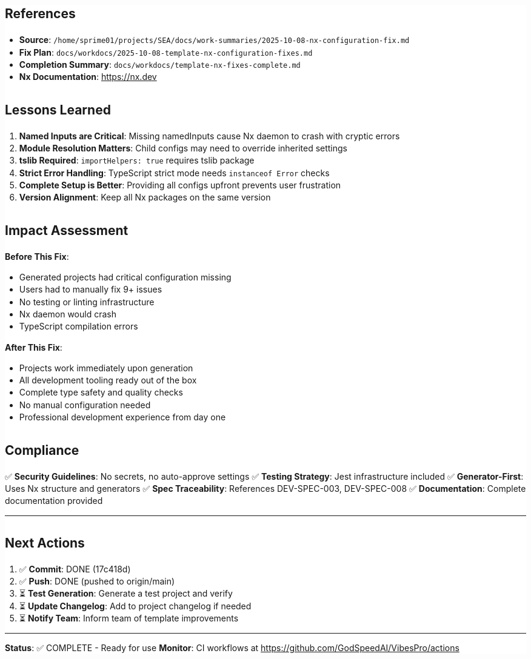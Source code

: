 ## References

- **Source**: `/home/sprime01/projects/SEA/docs/work-summaries/2025-10-08-nx-configuration-fix.md`
- **Fix Plan**: `docs/workdocs/2025-10-08-template-nx-configuration-fixes.md`
- **Completion Summary**: `docs/workdocs/template-nx-fixes-complete.md`
- **Nx Documentation**: https://nx.dev

## Lessons Learned

1. **Named Inputs are Critical**: Missing namedInputs cause Nx daemon to crash with cryptic errors
2. **Module Resolution Matters**: Child configs may need to override inherited settings
3. **tslib Required**: `importHelpers: true` requires tslib package
4. **Strict Error Handling**: TypeScript strict mode needs `instanceof Error` checks
5. **Complete Setup is Better**: Providing all configs upfront prevents user frustration
6. **Version Alignment**: Keep all Nx packages on the same version

## Impact Assessment

**Before This Fix**:
- Generated projects had critical configuration missing
- Users had to manually fix 9+ issues
- No testing or linting infrastructure
- Nx daemon would crash
- TypeScript compilation errors

**After This Fix**:
- Projects work immediately upon generation
- All development tooling ready out of the box
- Complete type safety and quality checks
- No manual configuration needed
- Professional development experience from day one

## Compliance

✅ **Security Guidelines**: No secrets, no auto-approve settings
✅ **Testing Strategy**: Jest infrastructure included
✅ **Generator-First**: Uses Nx structure and generators
✅ **Spec Traceability**: References DEV-SPEC-003, DEV-SPEC-008
✅ **Documentation**: Complete documentation provided

---

## Next Actions

1. ✅ **Commit**: DONE (17c418d)
2. ✅ **Push**: DONE (pushed to origin/main)
3. ⏳ **Test Generation**: Generate a test project and verify
4. ⏳ **Update Changelog**: Add to project changelog if needed
5. ⏳ **Notify Team**: Inform team of template improvements

---

**Status**: ✅ COMPLETE - Ready for use
**Monitor**: CI workflows at https://github.com/GodSpeedAI/VibesPro/actions
